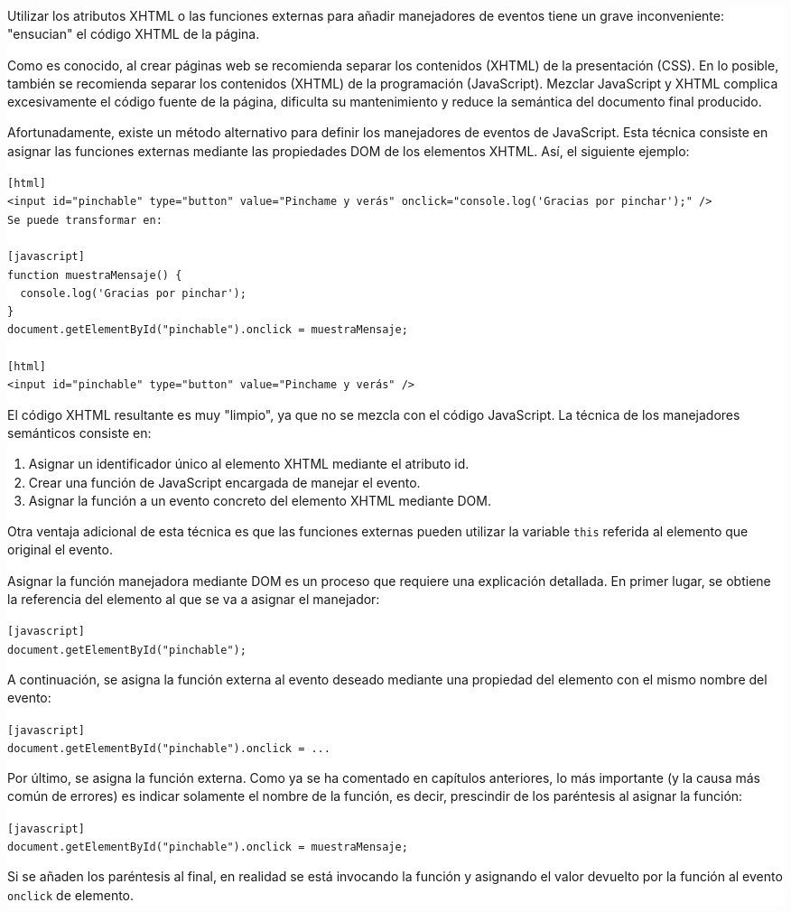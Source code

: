 Utilizar los atributos XHTML o las funciones externas para añadir manejadores de eventos tiene un grave inconveniente: "ensucian" el código XHTML de la página.

Como es conocido, al crear páginas web se recomienda separar los contenidos (XHTML) de la presentación (CSS). En lo posible, también se recomienda separar los contenidos (XHTML) de la programación (JavaScript). Mezclar JavaScript y XHTML complica excesivamente el código fuente de la página, dificulta su mantenimiento y reduce la semántica del documento final producido.

Afortunadamente, existe un método alternativo para definir los manejadores de eventos de JavaScript. Esta técnica consiste en asignar las funciones externas mediante las propiedades DOM de los elementos XHTML. Así, el siguiente ejemplo:

    [html]
    <input id="pinchable" type="button" value="Pinchame y verás" onclick="console.log('Gracias por pinchar');" />
    Se puede transformar en:

    [javascript]
    function muestraMensaje() {
      console.log('Gracias por pinchar');
    }
    document.getElementById("pinchable").onclick = muestraMensaje;

    [html]
    <input id="pinchable" type="button" value="Pinchame y verás" />

El código XHTML resultante es muy "limpio", ya que no se mezcla con el código JavaScript. La técnica de los manejadores semánticos consiste en:

1. Asignar un identificador único al elemento XHTML mediante el atributo id.
2. Crear una función de JavaScript encargada de manejar el evento.
3. Asignar la función a un evento concreto del elemento XHTML mediante DOM.

Otra ventaja adicional de esta técnica es que las funciones externas pueden utilizar la variable `this` referida al elemento que original el evento.

Asignar la función manejadora mediante DOM es un proceso que requiere una explicación detallada. En primer lugar, se obtiene la referencia del elemento al que se va a asignar el manejador:

    [javascript]
    document.getElementById("pinchable");

A continuación, se asigna la función externa al evento deseado mediante una propiedad del elemento con el mismo nombre del evento:

    [javascript]
    document.getElementById("pinchable").onclick = ...

Por último, se asigna la función externa. Como ya se ha comentado en capítulos anteriores, lo más importante (y la causa más común de errores) es indicar solamente el nombre de la función, es decir, prescindir de los paréntesis al asignar la función:

    [javascript]
    document.getElementById("pinchable").onclick = muestraMensaje;

Si se añaden los paréntesis al final, en realidad se está invocando la función y asignando el valor devuelto por la función al evento `onclick` de elemento.
